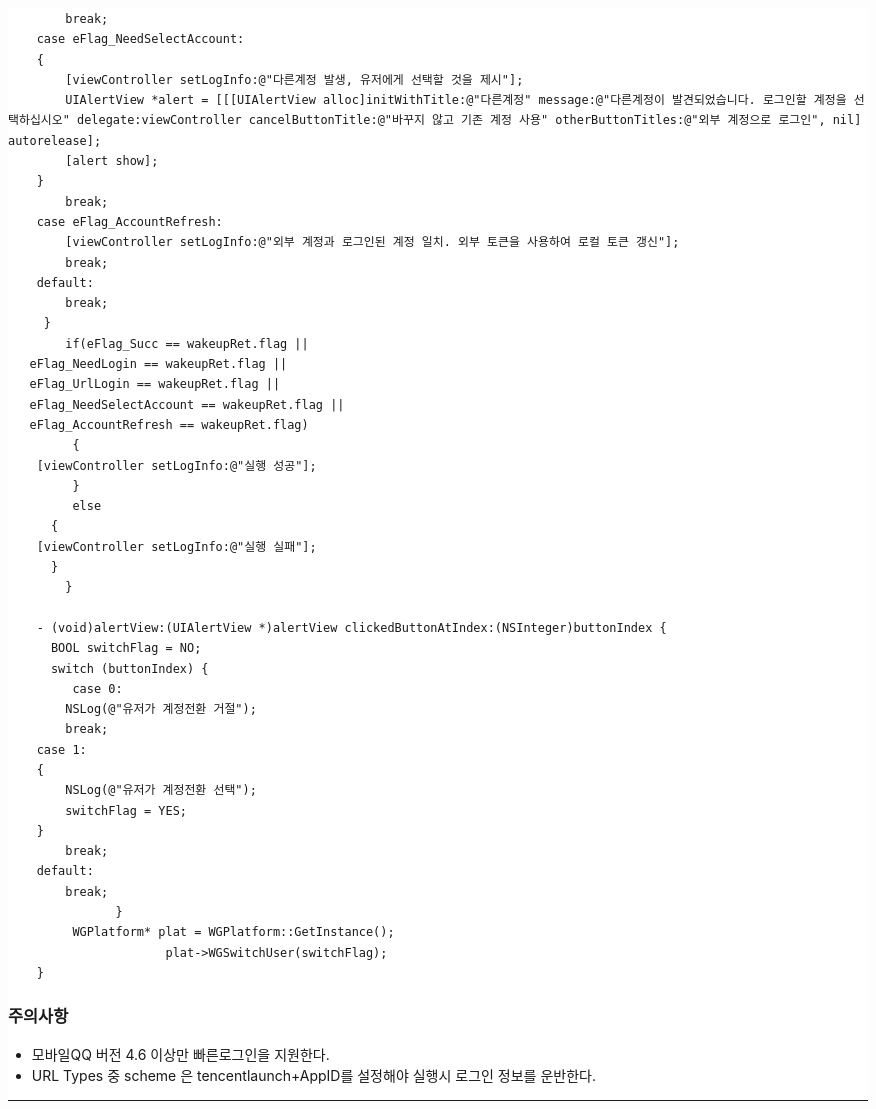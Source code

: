             break;
        case eFlag_NeedSelectAccount:
        {
            [viewController setLogInfo:@"다른계정 발생, 유저에게 선택할 것을 제시"];
            UIAlertView *alert = [[[UIAlertView alloc]initWithTitle:@"다른계정" message:@"다른계정이 발견되었습니다. 로그인할 계정을 선택하십시오" delegate:viewController cancelButtonTitle:@"바꾸지 않고 기존 계정 사용" otherButtonTitles:@"외부 계정으로 로그인", nil] autorelease];
            [alert show];
        }
            break;
        case eFlag_AccountRefresh:
            [viewController setLogInfo:@"외부 계정과 로그인된 계정 일치. 외부 토큰을 사용하여 로컬 토큰 갱신"];
            break;
        default:
            break;
         }
            if(eFlag_Succ == wakeupRet.flag ||
       eFlag_NeedLogin == wakeupRet.flag ||
       eFlag_UrlLogin == wakeupRet.flag ||
       eFlag_NeedSelectAccount == wakeupRet.flag ||
       eFlag_AccountRefresh == wakeupRet.flag)
             {
        [viewController setLogInfo:@"실행 성공"];
             }
             else
          {
        [viewController setLogInfo:@"실행 실패"];
          }
            } 

        - (void)alertView:(UIAlertView *)alertView clickedButtonAtIndex:(NSInteger)buttonIndex {
          BOOL switchFlag = NO;
          switch (buttonIndex) {
             case 0:
            NSLog(@"유저가 계정전환 거절");
            break;
        case 1:
        {
            NSLog(@"유저가 계정전환 선택");
            switchFlag = YES;
        }
            break;
        default:
            break;
                   }
             WGPlatform* plat = WGPlatform::GetInstance();
                          plat->WGSwitchUser(switchFlag);
        }


### 주의사항
- 모바일QQ 버전 4.6 이상만 빠른로그인을 지원한다.
- URL Types 중 scheme 은 tencentlaunch+AppID를 설정해야 실행시 로그인 정보를 운반한다.
- ---
